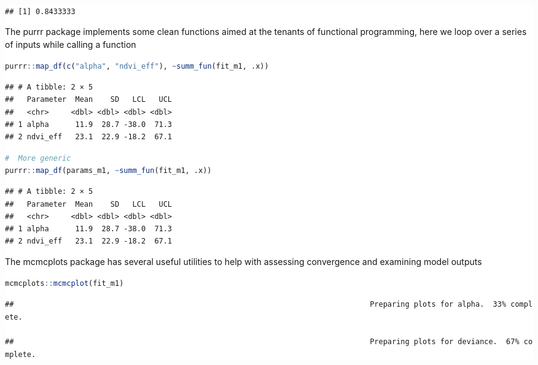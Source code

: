     ## [1] 0.8433333

The purrr package implements some clean functions aimed at the tenants
of functional programming, here we loop over a series of inputs while
calling a function

``` r
purrr::map_df(c("alpha", "ndvi_eff"), ~summ_fun(fit_m1, .x))
```

    ## # A tibble: 2 × 5
    ##   Parameter  Mean    SD   LCL   UCL
    ##   <chr>     <dbl> <dbl> <dbl> <dbl>
    ## 1 alpha      11.9  28.7 -38.0  71.3
    ## 2 ndvi_eff   23.1  22.9 -18.2  67.1

``` r
#  More generic
purrr::map_df(params_m1, ~summ_fun(fit_m1, .x))
```

    ## # A tibble: 2 × 5
    ##   Parameter  Mean    SD   LCL   UCL
    ##   <chr>     <dbl> <dbl> <dbl> <dbl>
    ## 1 alpha      11.9  28.7 -38.0  71.3
    ## 2 ndvi_eff   23.1  22.9 -18.2  67.1

The mcmcplots package has several useful utilities to help with
assessing convergence and examining model outputs

``` r
mcmcplots::mcmcplot(fit_m1)
```

    ##                                                                                 Preparing plots for alpha.  33% complete.

    ##                                                                                 Preparing plots for deviance.  67% complete.
